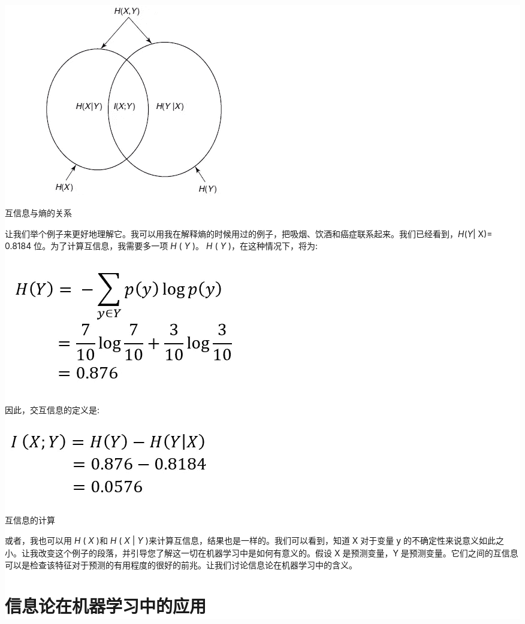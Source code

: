 ![](img/1dbaa93cd36920831603e1be3b8352db.png)

互信息与熵的关系

让我们举个例子来更好地理解它。我可以用我在解释熵的时候用过的例子，把吸烟、饮酒和癌症联系起来。我们已经看到，*H*(*Y*| X)= 0.8184 位。为了计算互信息，我需要多一项 *H* ( *Y* )。 *H* ( *Y* )，在这种情况下，将为:

![](img/87e0063968ef820695e62015de847a19.png)

因此，交互信息的定义是:

![](img/84e0ac9169f2ecc032704619c856f9c6.png)

互信息的计算

或者，我也可以用 *H* ( *X* )和 *H* ( *X* | *Y* )来计算互信息，结果也是一样的。我们可以看到，知道 X 对于变量 y 的不确定性来说意义如此之小。让我改变这个例子的段落，并引导您了解这一切在机器学习中是如何有意义的。假设 X 是预测变量，Y 是预测变量。它们之间的互信息可以是检查该特征对于预测的有用程度的很好的前兆。让我们讨论信息论在机器学习中的含义。

# **信息论在机器学习中的应用**
